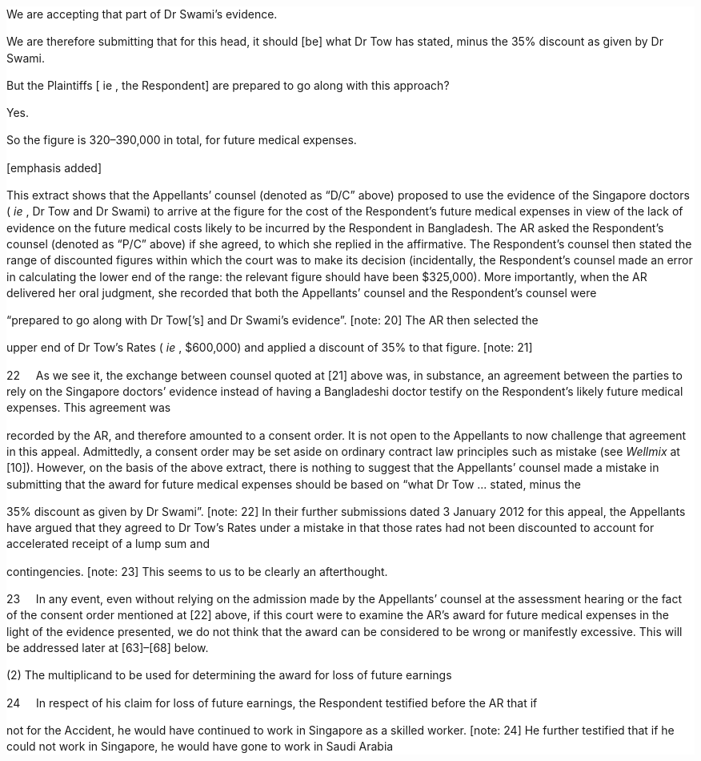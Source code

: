  We are accepting that part of Dr Swami’s evidence. 

 We are therefore submitting that for this head, it should [be] what Dr Tow has stated, minus the 35% discount as given by Dr Swami. 

 But the Plaintiffs [ ie , the Respondent] are prepared to go along with this approach? 

 Yes. 

 So the figure is $320–$390,000 in total, for future medical expenses. 

 [emphasis added] 

This extract shows that the Appellants’ counsel (denoted as “D/C” above) proposed to use the evidence of the Singapore doctors ( _ie_ , Dr Tow and Dr Swami) to arrive at the figure for the cost of the Respondent’s future medical expenses in view of the lack of evidence on the future medical costs likely to be incurred by the Respondent in Bangladesh. The AR asked the Respondent’s counsel (denoted as “P/C” above) if she agreed, to which she replied in the affirmative. The Respondent’s counsel then stated the range of discounted figures within which the court was to make its decision (incidentally, the Respondent’s counsel made an error in calculating the lower end of the range: the relevant figure should have been $325,000). More importantly, when the AR delivered her oral judgment, she recorded that both the Appellants’ counsel and the Respondent’s counsel were 

“prepared to go along with Dr Tow[’s] and Dr Swami’s evidence”. [note: 20] The AR then selected the 

upper end of Dr Tow’s Rates ( _ie_ , $600,000) and applied a discount of 35% to that figure. [note: 21] 

22     As we see it, the exchange between counsel quoted at [21] above was, in substance, an agreement between the parties to rely on the Singapore doctors’ evidence instead of having a Bangladeshi doctor testify on the Respondent’s likely future medical expenses. This agreement was 


recorded by the AR, and therefore amounted to a consent order. It is not open to the Appellants to now challenge that agreement in this appeal. Admittedly, a consent order may be set aside on ordinary contract law principles such as mistake (see _Wellmix_ at [10]). However, on the basis of the above extract, there is nothing to suggest that the Appellants’ counsel made a mistake in submitting that the award for future medical expenses should be based on “what Dr Tow ... stated, minus the 

35% discount as given by Dr Swami”. [note: 22] In their further submissions dated 3 January 2012 for this appeal, the Appellants have argued that they agreed to Dr Tow’s Rates under a mistake in that those rates had not been discounted to account for accelerated receipt of a lump sum and 

contingencies. [note: 23] This seems to us to be clearly an afterthought. 

23     In any event, even without relying on the admission made by the Appellants’ counsel at the assessment hearing or the fact of the consent order mentioned at [22] above, if this court were to examine the AR’s award for future medical expenses in the light of the evidence presented, we do not think that the award can be considered to be wrong or manifestly excessive. This will be addressed later at [63]–[68] below. 

(2) The multiplicand to be used for determining the award for loss of future earnings 

24     In respect of his claim for loss of future earnings, the Respondent testified before the AR that if 

not for the Accident, he would have continued to work in Singapore as a skilled worker. [note: 24] He further testified that if he could not work in Singapore, he would have gone to work in Saudi Arabia 
